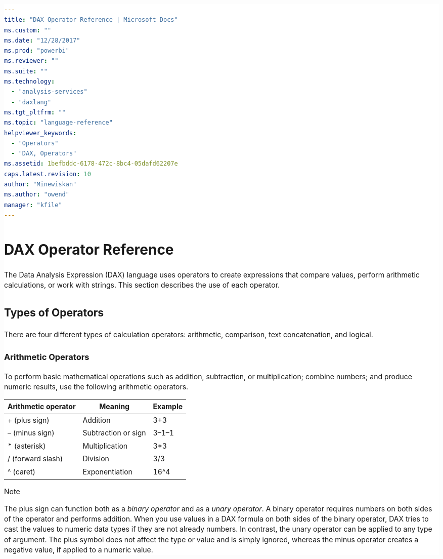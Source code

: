 ```yaml
---
title: "DAX Operator Reference | Microsoft Docs"
ms.custom: ""
ms.date: "12/28/2017"
ms.prod: "powerbi"
ms.reviewer: ""
ms.suite: ""
ms.technology: 
  - "analysis-services"
  - "daxlang"
ms.tgt_pltfrm: ""
ms.topic: "language-reference"
helpviewer_keywords: 
  - "Operators"
  - "DAX, Operators"
ms.assetid: 1befbddc-6178-472c-8bc4-05dafd62207e
caps.latest.revision: 10
author: "Minewiskan"
ms.author: "owend"
manager: "kfile"
---
```

# DAX Operator Reference
The Data Analysis Expression (DAX) language uses operators to create expressions that compare values, perform arithmetic calculations, or work with strings. This section describes the use of each operator.  
  
## Types of Operators  
There are four different types of calculation operators: arithmetic, comparison, text concatenation, and logical.  
  
### Arithmetic Operators  
To perform basic mathematical operations such as addition, subtraction, or multiplication; combine numbers; and produce numeric results, use the following arithmetic operators.  
  
|Arithmetic operator|Meaning|Example|  
|-----------------------|-----------|-----------|  
|+ (plus sign)|Addition|3+3|  
|– (minus sign)|Subtraction or sign|3–1–1|  
|* (asterisk)|Multiplication|3*3|  
|/ (forward slash)|Division|3/3|  
|^ (caret)|Exponentiation|16^4|  
  
> [!NOTE]  
> The plus sign can function both as a *binary operator* and as a *unary operator*. A binary operator requires numbers on both sides of the operator and performs addition. When you use values in a DAX formula on both sides of the binary operator, DAX tries to cast the values to numeric data types if they are not already numbers. In contrast, the unary operator can be applied to any type of argument. The plus symbol does not affect the type or value and is simply ignored, whereas the minus operator creates a negative value, if applied to a numeric value.  
  